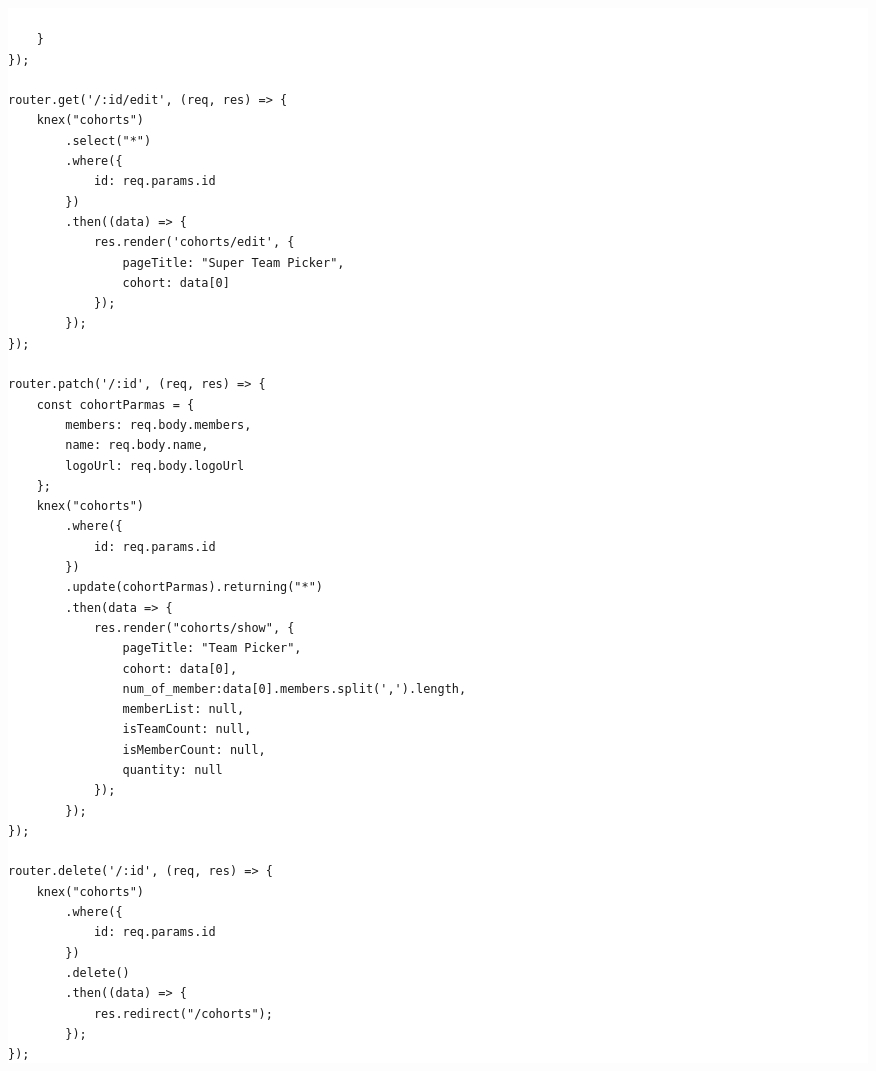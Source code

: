 ```node
        
    }
});

router.get('/:id/edit', (req, res) => {
    knex("cohorts")
        .select("*")
        .where({
            id: req.params.id
        })
        .then((data) => {
            res.render('cohorts/edit', {
                pageTitle: "Super Team Picker",
                cohort: data[0]
            });
        });
});

router.patch('/:id', (req, res) => {
    const cohortParmas = {
        members: req.body.members,
        name: req.body.name,
        logoUrl: req.body.logoUrl
    };
    knex("cohorts")
        .where({
            id: req.params.id
        })
        .update(cohortParmas).returning("*")
        .then(data => { 
            res.render("cohorts/show", {
                pageTitle: "Team Picker",
                cohort: data[0],
                num_of_member:data[0].members.split(',').length,
                memberList: null,
                isTeamCount: null,
                isMemberCount: null,
                quantity: null
            });
        });
});

router.delete('/:id', (req, res) => {
    knex("cohorts")
        .where({
            id: req.params.id
        })
        .delete()
        .then((data) => {
            res.redirect("/cohorts");
        });
});

```
